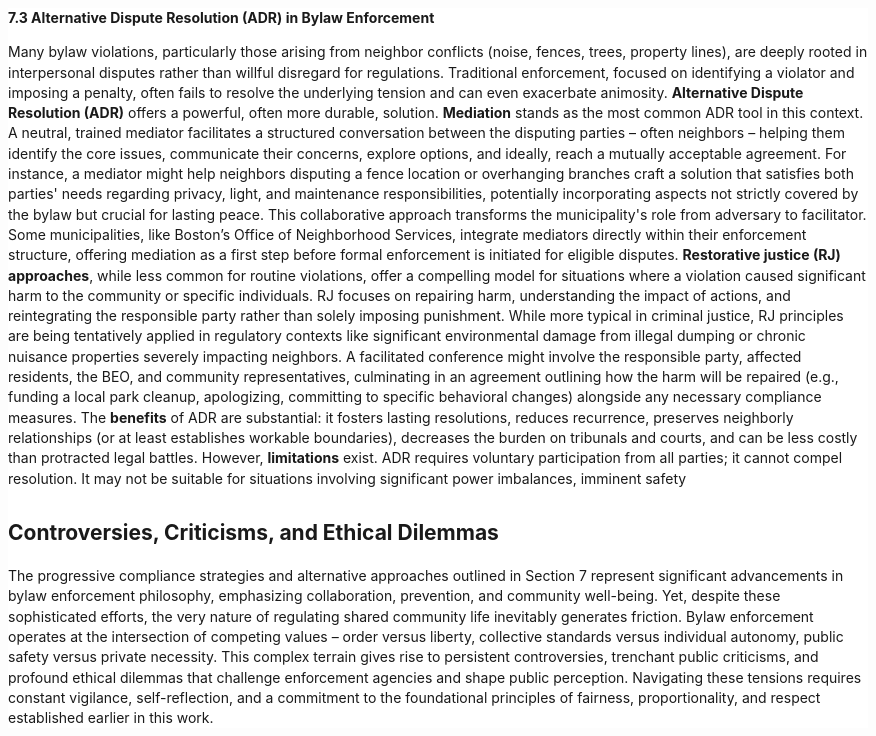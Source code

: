 **7.3 Alternative Dispute Resolution (ADR) in Bylaw Enforcement**

Many bylaw violations, particularly those arising from neighbor conflicts (noise, fences, trees, property lines), are deeply rooted in interpersonal disputes rather than willful disregard for regulations. Traditional enforcement, focused on identifying a violator and imposing a penalty, often fails to resolve the underlying tension and can even exacerbate animosity. **Alternative Dispute Resolution (ADR)** offers a powerful, often more durable, solution. **Mediation** stands as the most common ADR tool in this context. A neutral, trained mediator facilitates a structured conversation between the disputing parties – often neighbors – helping them identify the core issues, communicate their concerns, explore options, and ideally, reach a mutually acceptable agreement. For instance, a mediator might help neighbors disputing a fence location or overhanging branches craft a solution that satisfies both parties' needs regarding privacy, light, and maintenance responsibilities, potentially incorporating aspects not strictly covered by the bylaw but crucial for lasting peace. This collaborative approach transforms the municipality's role from adversary to facilitator. Some municipalities, like Boston’s Office of Neighborhood Services, integrate mediators directly within their enforcement structure, offering mediation as a first step before formal enforcement is initiated for eligible disputes. **Restorative justice (RJ) approaches**, while less common for routine violations, offer a compelling model for situations where a violation caused significant harm to the community or specific individuals. RJ focuses on repairing harm, understanding the impact of actions, and reintegrating the responsible party rather than solely imposing punishment. While more typical in criminal justice, RJ principles are being tentatively applied in regulatory contexts like significant environmental damage from illegal dumping or chronic nuisance properties severely impacting neighbors. A facilitated conference might involve the responsible party, affected residents, the BEO, and community representatives, culminating in an agreement outlining how the harm will be repaired (e.g., funding a local park cleanup, apologizing, committing to specific behavioral changes) alongside any necessary compliance measures. The **benefits** of ADR are substantial: it fosters lasting resolutions, reduces recurrence, preserves neighborly relationships (or at least establishes workable boundaries), decreases the burden on tribunals and courts, and can be less costly than protracted legal battles. However, **limitations** exist. ADR requires voluntary participation from all parties; it cannot compel resolution. It may not be suitable for situations involving significant power imbalances, imminent safety

## Controversies, Criticisms, and Ethical Dilemmas

The progressive compliance strategies and alternative approaches outlined in Section 7 represent significant advancements in bylaw enforcement philosophy, emphasizing collaboration, prevention, and community well-being. Yet, despite these sophisticated efforts, the very nature of regulating shared community life inevitably generates friction. Bylaw enforcement operates at the intersection of competing values – order versus liberty, collective standards versus individual autonomy, public safety versus private necessity. This complex terrain gives rise to persistent controversies, trenchant public criticisms, and profound ethical dilemmas that challenge enforcement agencies and shape public perception. Navigating these tensions requires constant vigilance, self-reflection, and a commitment to the foundational principles of fairness, proportionality, and respect established earlier in this work.
